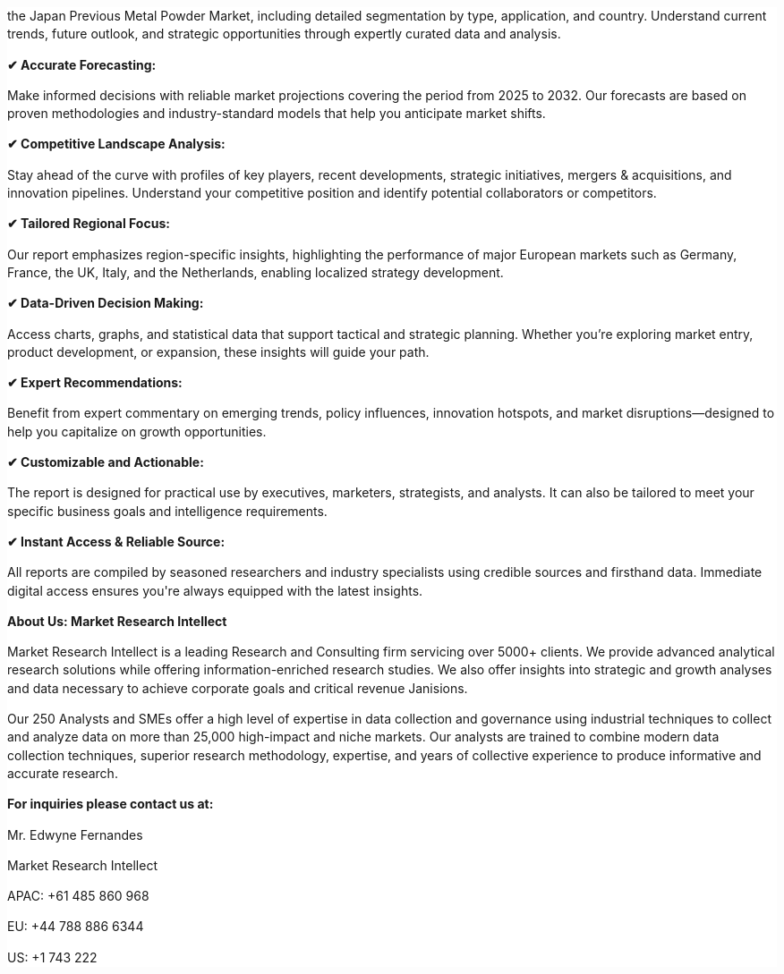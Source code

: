 the Japan Previous Metal Powder Market, including detailed segmentation by type, application, and country. Understand current trends, future outlook, and strategic opportunities through expertly curated data and analysis.</p><p><strong>✔ Accurate Forecasting:</strong></p><p>Make informed decisions with reliable market projections covering the period from 2025 to 2032. Our forecasts are based on proven methodologies and industry-standard models that help you anticipate market shifts.</p><p><strong>✔ Competitive Landscape Analysis:</strong></p><p>Stay ahead of the curve with profiles of key players, recent developments, strategic initiatives, mergers &amp; acquisitions, and innovation pipelines. Understand your competitive position and identify potential collaborators or competitors.</p><p><strong>✔ Tailored Regional Focus:</strong></p><p>Our report emphasizes region-specific insights, highlighting the performance of major European markets such as Germany, France, the UK, Italy, and the Netherlands, enabling localized strategy development.</p><p><strong>✔ Data-Driven Decision Making:</strong></p><p>Access charts, graphs, and statistical data that support tactical and strategic planning. Whether you&rsquo;re exploring market entry, product development, or expansion, these insights will guide your path.</p><p><strong>✔ Expert Recommendations:</strong></p><p>Benefit from expert commentary on emerging trends, policy influences, innovation hotspots, and market disruptions&mdash;designed to help you capitalize on growth opportunities.</p><p><strong>✔ Customizable and Actionable:</strong></p><p>The report is designed for practical use by executives, marketers, strategists, and analysts. It can also be tailored to meet your specific business goals and intelligence requirements.</p><p><strong>✔ Instant Access &amp; Reliable Source:</strong></p><p>All reports are compiled by seasoned researchers and industry specialists using credible sources and firsthand data. Immediate digital access ensures you're always equipped with the latest insights.</p><p><strong><span class="font-[700]">About Us: Market Research Intellect</span></strong></p><p><span class="">Market Research Intellect is a leading Research and Consulting firm servicing over 5000+ clients. We provide advanced analytical research solutions while offering information-enriched research studies.&nbsp;</span>We also offer insights into strategic and growth analyses and data necessary to achieve corporate goals and critical revenue Janisions.</p><p><span class="">Our 250 Analysts and SMEs offer a high level of expertise in data collection and governance using industrial techniques to collect and analyze data on more than 25,000 high-impact and niche markets. Our analysts are trained to combine modern data collection techniques, superior research methodology, expertise, and years of collective experience to produce informative and accurate research.</span></p><p><strong>For inquiries please contact us at:</strong></p><p>Mr. Edwyne Fernandes</p><p>Market Research Intellect</p><p>APAC: +61 485 860 968</p><p>EU: +44 788 886 6344</p><p>US: +1 743 222